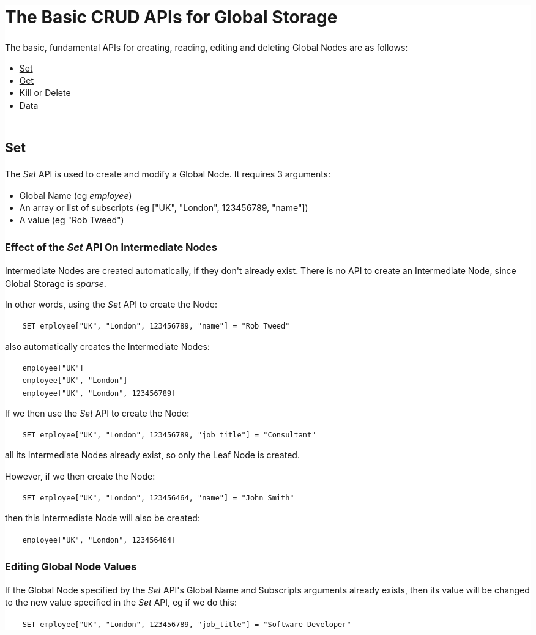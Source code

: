 # The Basic CRUD APIs for Global Storage

The basic, fundamental APIs for creating, reading, editing and deleting Global Nodes are as follows:

- [Set](#set)
- [Get](#get)
- [Kill or Delete](#kill-or-delete)
- [Data](#data)

----

## Set

The *Set* API is used to create and modify a Global Node.  It requires 3 arguments:

- Global Name (eg *employee*)
- An array or list of subscripts (eg ["UK", "London", 123456789, "name"])
- A value (eg "Rob Tweed")

### Effect of the *Set* API On Intermediate Nodes

Intermediate Nodes are created automatically, if they don't already exist.  There is no API to create an Intermediate Node, since Global Storage is *sparse*.

In other words, using the *Set* API to create the Node:


        SET employee["UK", "London", 123456789, "name"] = "Rob Tweed"

also automatically creates the Intermediate Nodes:

        employee["UK"]
        employee["UK", "London"]
        employee["UK", "London", 123456789]

If we then use the *Set* API to create the Node:

        SET employee["UK", "London", 123456789, "job_title"] = "Consultant"

all its Intermediate Nodes already exist, so only the Leaf Node is created.


However, if we then create the Node:

        SET employee["UK", "London", 123456464, "name"] = "John Smith"

then this Intermediate Node will also be created:

        employee["UK", "London", 123456464]


### Editing Global Node Values

If the Global Node specified by the *Set* API's Global Name and Subscripts arguments already exists, then its value will be changed to the new value specified in the *Set* API, eg if we do this:

        SET employee["UK", "London", 123456789, "job_title"] = "Software Developer"
